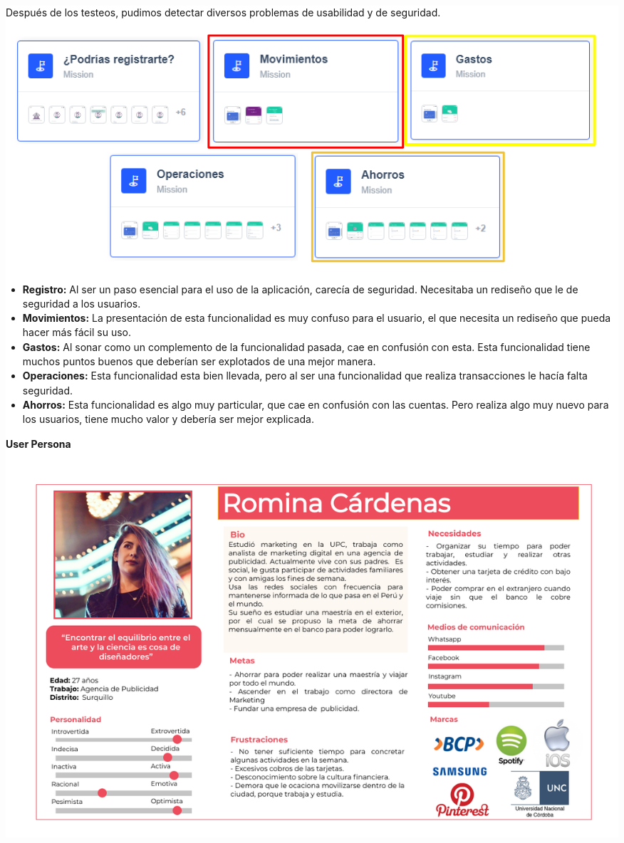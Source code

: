 Después de los testeos, pudimos detectar diversos problemas de usabilidad y de seguridad. 

![](IMG/Problemas.PNG)

- **Registro:** Al ser un paso esencial para el uso de la aplicación, carecía de seguridad. Necesitaba un rediseño que le de seguridad a los usuarios.
- **Movimientos:** La presentación de esta funcionalidad es muy confuso para el usuario, el que necesita un rediseño que pueda hacer más fácil su uso. 
- **Gastos:** Al sonar como un complemento de la funcionalidad pasada, cae en confusión con esta. Esta funcionalidad tiene muchos puntos buenos que deberían ser explotados de una mejor manera.
- **Operaciones:** Esta funcionalidad esta bien llevada, pero al ser una funcionalidad que realiza transacciones le hacía falta seguridad.
- **Ahorros:** Esta funcionalidad es algo muy particular, que cae en confusión con las cuentas. Pero realiza algo muy nuevo para los usuarios, tiene mucho valor y debería ser mejor explicada. 

**User Persona**

![](IMG/UserPersona.png)

